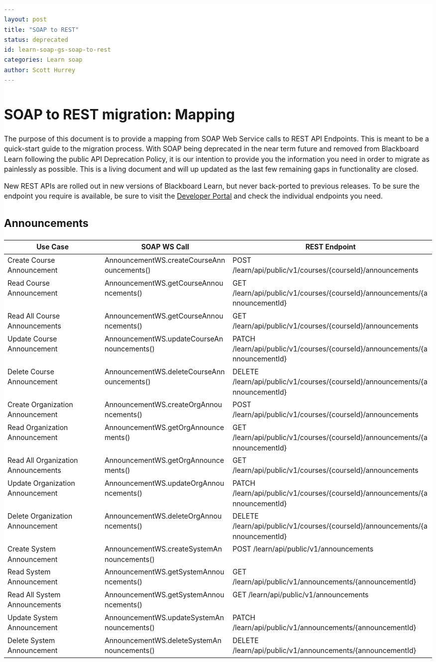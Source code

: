 ```yaml
---
layout: post
title: "SOAP to REST"
status: deprecated
id: learn-soap-gs-soap-to-rest
categories: Learn soap
author: Scott Hurrey
---
```

# SOAP to REST migration: Mapping
The purpose of this document is to provide a mapping from SOAP Web Service
calls to REST API Endpoints. This is meant to be a quick-start guide to the
migration process. With SOAP being deprecated in the near term future and
removed from Blackboard Learn following the public API Deprecation Policy, it
is our intention to provide you the information you need in order to migrate
as painlessly as possible. This is a living document and will up updated as
the last few remaining gaps in functionality are closed.

New REST APIs are rolled out in new versions of Blackboard Learn, but never
back-ported to previous releases. To be sure the endpoint you require is
available, be sure to visit the [Developer
Portal](https://developer.blackboard.com/portal/displayApi)
and check the individual endpoints you need.

## Announcements

Use Case | SOAP WS Call | REST Endpoint
---|---|---
Create Course Announcement | AnnouncementWS.createCourseAnnouncements() | POST /learn/api/public/v1/courses/{courseId}/announcements
Read Course Announcement | AnnouncementWS.getCourseAnnouncements() | GET /learn/api/public/v1/courses/{courseId}/announcements/{announcementId}
Read All Course Announcements | AnnouncementWS.getCourseAnnouncements() | GET /learn/api/public/v1/courses/{courseId}/announcements
Update Course Announcement | AnnouncementWS.updateCourseAnnouncements() | PATCH /learn/api/public/v1/courses/{courseId}/announcements/{announcementId}
Delete Course Announcement | AnnouncementWS.deleteCourseAnnouncements() | DELETE /learn/api/public/v1/courses/{courseId}/announcements/{announcementId}
Create Organization Announcement | AnnouncementWS.createOrgAnnouncements() | POST /learn/api/public/v1/courses/{courseId}/announcements
Read Organization Announcement | AnnouncementWS.getOrgAnnouncements() | GET /learn/api/public/v1/courses/{courseId}/announcements/{announcementId}
Read All Organization Announcements | AnnouncementWS.getOrgAnnouncements() | GET /learn/api/public/v1/courses/{courseId}/announcements
Update Organization Announcement | AnnouncementWS.updateOrgAnnouncements() | PATCH /learn/api/public/v1/courses/{courseId}/announcements/{announcementId}
Delete Organization Announcement | AnnouncementWS.deleteOrgAnnouncements() | DELETE /learn/api/public/v1/courses/{courseId}/announcements/{announcementId}
Create System Announcement | AnnouncementWS.createSystemAnnouncements() | POST /learn/api/public/v1/announcements
Read System Announcement | AnnouncementWS.getSystemAnnouncements() | GET /learn/api/public/v1/announcements/{announcementId}
Read All System Announcements | AnnouncementWS.getSystemAnnouncements() | GET /learn/api/public/v1/announcements
Update System Announcement | AnnouncementWS.updateSystemAnnouncements() | PATCH /learn/api/public/v1/announcements/{announcementId}
Delete System Announcement | AnnouncementWS.deleteSystemAnnouncements() | DELETE /learn/api/public/v1/announcements/{announcementId}
